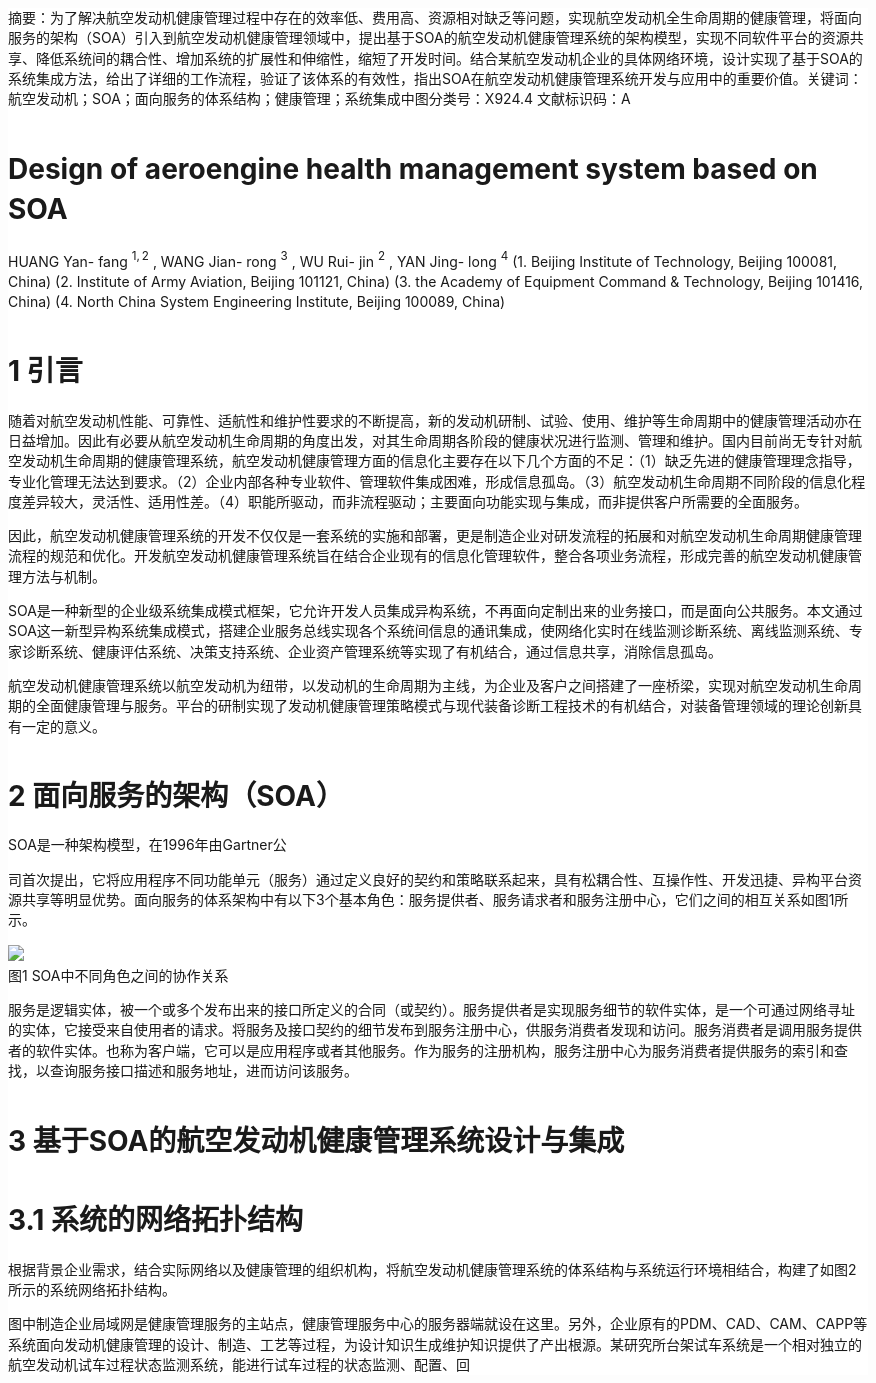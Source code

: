 摘要：为了解决航空发动机健康管理过程中存在的效率低、费用高、资源相对缺乏等问题，实现航空发动机全生命周期的健康管理，将面向服务的架构（SOA）引入到航空发动机健康管理领域中，提出基于SOA的航空发动机健康管理系统的架构模型，实现不同软件平台的资源共享、降低系统间的耦合性、增加系统的扩展性和伸缩性，缩短了开发时间。结合某航空发动机企业的具体网络环境，设计实现了基于SOA的系统集成方法，给出了详细的工作流程，验证了该体系的有效性，指出SOA在航空发动机健康管理系统开发与应用中的重要价值。关键词：航空发动机；SOA；面向服务的体系结构；健康管理；系统集成中图分类号：X924.4 文献标识码：A

# Design of aeroengine health management system based on SOA

HUANG Yan- fang $^{1,2}$ , WANG Jian- rong $^{3}$ , WU Rui- jin $^{2}$ , YAN Jing- long $^{4}$   (1. Beijing Institute of Technology, Beijing 100081, China)  (2. Institute of Army Aviation, Beijing 101121, China)  (3. the Academy of Equipment Command & Technology, Beijing 101416, China)  (4. North China System Engineering Institute, Beijing 100089, China)

# 1 引言

随着对航空发动机性能、可靠性、适航性和维护性要求的不断提高，新的发动机研制、试验、使用、维护等生命周期中的健康管理活动亦在日益增加。因此有必要从航空发动机生命周期的角度出发，对其生命周期各阶段的健康状况进行监测、管理和维护。国内目前尚无专针对航空发动机生命周期的健康管理系统，航空发动机健康管理方面的信息化主要存在以下几个方面的不足：（1）缺乏先进的健康管理理念指导，专业化管理无法达到要求。（2）企业内部各种专业软件、管理软件集成困难，形成信息孤岛。（3）航空发动机生命周期不同阶段的信息化程度差异较大，灵活性、适用性差。（4）职能所驱动，而非流程驱动；主要面向功能实现与集成，而非提供客户所需要的全面服务。

因此，航空发动机健康管理系统的开发不仅仅是一套系统的实施和部署，更是制造企业对研发流程的拓展和对航空发动机生命周期健康管理流程的规范和优化。开发航空发动机健康管理系统旨在结合企业现有的信息化管理软件，整合各项业务流程，形成完善的航空发动机健康管理方法与机制。

SOA是一种新型的企业级系统集成模式框架，它允许开发人员集成异构系统，不再面向定制出来的业务接口，而是面向公共服务。本文通过SOA这一新型异构系统集成模式，搭建企业服务总线实现各个系统间信息的通讯集成，使网络化实时在线监测诊断系统、离线监测系统、专家诊断系统、健康评估系统、决策支持系统、企业资产管理系统等实现了有机结合，通过信息共享，消除信息孤岛。

航空发动机健康管理系统以航空发动机为纽带，以发动机的生命周期为主线，为企业及客户之间搭建了一座桥梁，实现对航空发动机生命周期的全面健康管理与服务。平台的研制实现了发动机健康管理策略模式与现代装备诊断工程技术的有机结合，对装备管理领域的理论创新具有一定的意义。

# 2 面向服务的架构（SOA）

SOA是一种架构模型，在1996年由Gartner公

司首次提出，它将应用程序不同功能单元（服务）通过定义良好的契约和策略联系起来，具有松耦合性、互操作性、开发迅捷、异构平台资源共享等明显优势。面向服务的体系架构中有以下3个基本角色：服务提供者、服务请求者和服务注册中心，它们之间的相互关系如图1所示。

![](https://cdn-mineru.openxlab.org.cn/result/2025-09-13/acecbf0d-668b-4903-8624-814b7eb0845e/b86759c0c604c78821111349ba90076a7ec801d516f4fd2b32eef8fbb27d0154.jpg)  
图1 SOA中不同角色之间的协作关系

服务是逻辑实体，被一个或多个发布出来的接口所定义的合同（或契约）。服务提供者是实现服务细节的软件实体，是一个可通过网络寻址的实体，它接受来自使用者的请求。将服务及接口契约的细节发布到服务注册中心，供服务消费者发现和访问。服务消费者是调用服务提供者的软件实体。也称为客户端，它可以是应用程序或者其他服务。作为服务的注册机构，服务注册中心为服务消费者提供服务的索引和查找，以查询服务接口描述和服务地址，进而访问该服务。

# 3 基于SOA的航空发动机健康管理系统设计与集成

# 3.1 系统的网络拓扑结构

根据背景企业需求，结合实际网络以及健康管理的组织机构，将航空发动机健康管理系统的体系结构与系统运行环境相结合，构建了如图2所示的系统网络拓扑结构。

图中制造企业局域网是健康管理服务的主站点，健康管理服务中心的服务器端就设在这里。另外，企业原有的PDM、CAD、CAM、CAPP等系统面向发动机健康管理的设计、制造、工艺等过程，为设计知识生成维护知识提供了产出根源。某研究所台架试车系统是一个相对独立的航空发动机试车过程状态监测系统，能进行试车过程的状态监测、配置、回
